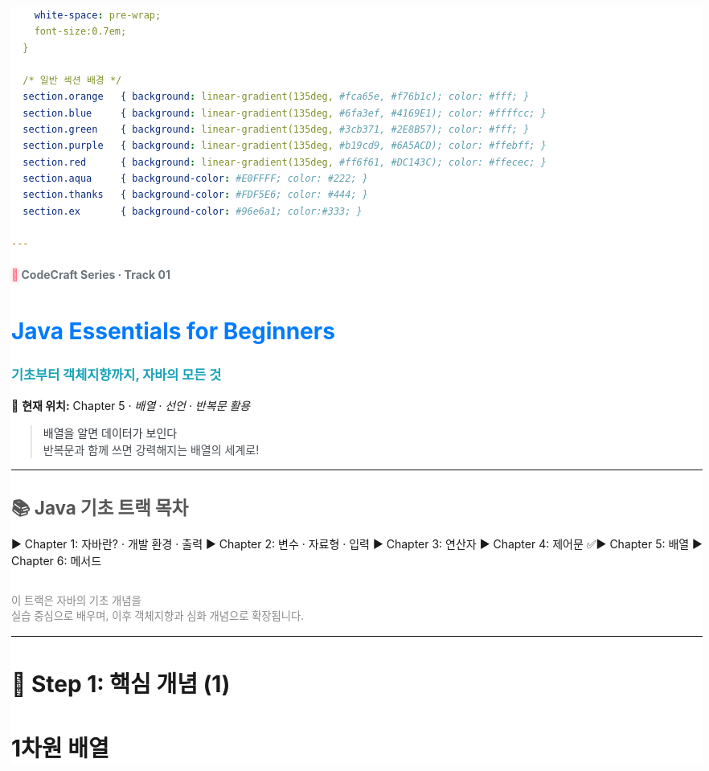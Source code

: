 ```yaml
    white-space: pre-wrap; 
    font-size:0.7em;
  }

  /* 일반 섹션 배경 */
  section.orange   { background: linear-gradient(135deg, #fca65e, #f76b1c); color: #fff; }
  section.blue     { background: linear-gradient(135deg, #6fa3ef, #4169E1); color: #ffffcc; }
  section.green    { background: linear-gradient(135deg, #3cb371, #2E8B57); color: #fff; }
  section.purple   { background: linear-gradient(135deg, #b19cd9, #6A5ACD); color: #ffebff; }
  section.red      { background: linear-gradient(135deg, #ff6f61, #DC143C); color: #ffecec; }
  section.aqua     { background-color: #E0FFFF; color: #222; }
  section.thanks   { background-color: #FDF5E6; color: #444; }
  section.ex       { background-color: #96e6a1; color:#333; }
  
---
```


<h4 style="color:#6C757D;">
  <span style="color:#ff6e7f; text-shadow: 0 0 6px rgba(255,110,127,0.6); font-weight:bold;">🚀</span>
  CodeCraft Series · Track 01
</h4>
<h1 style="color:#007BFF;">Java Essentials for Beginners</h1>
<h3 style="color:#17A2B8;">기초부터 객체지향까지, 자바의 모든 것</h3>


<div class="chapter-highlight">
  📍 <strong>현재 위치:</strong> Chapter 5 · <em>배열 · 선언 · 반복문 활용</em>
</div>

<blockquote>
  <span class="fragment" style="color:#343A40;">배열을 알면 데이터가 보인다</span><br>
  <span class="fragment" style="color:#495057;">반복문과 함께 쓰면 강력해지는 배열의 세계로!</span>
</blockquote>

---

<h2 style="font-size:1.6em; color:#555;">📚 Java 기초 트랙 목차</h2>

<div class="track-outline">
  <span>▶ Chapter 1: 자바란? · 개발 환경 · 출력</span>
  <span>▶ Chapter 2: 변수 · 자료형 · 입력</span>
  <span>▶ Chapter 3: 연산자</span>
  <span>▶ Chapter 4: 제어문</span>
  <span class="current-chapter">✅▶ Chapter 5: 배열</span>
  <span>▶ Chapter 6: 메서드</span>
</div>

<p style="margin-top:30px; font-size:0.95em; color:#888;">
  이 트랙은 자바의 기초 개념을<br/> 실습 중심으로 배우며, 이후 객체지향과 심화 개념으로 확장됩니다.
</p>
 
---
  
# 🧩 Step 1: 핵심 개념 (1)
# 1차원 배열
